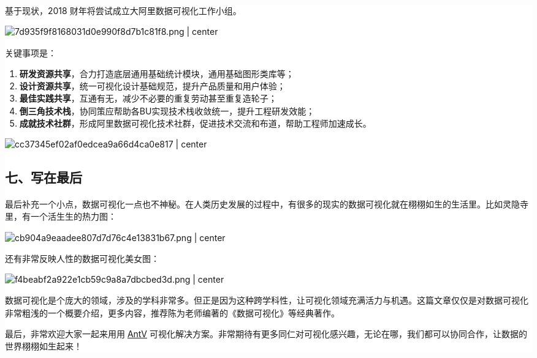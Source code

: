 基于现状，2018 财年将尝试成立大阿里数据可视化工作小组。

![7d935f9f8168031d0e990f8d7b1c81f8.png | center](https://private-alipayobjects.alipay.com/alipay-rmsdeploy-image/skylark/attach/10334/7d935f9f8168031d0e990f8d7b1c81f8.png "")


关键事项是：

1. **研发资源共享**，合力打造底层通用基础统计模块，通用基础图形类库等；
2. **设计资源共享**，统一可视化设计基础规范，提升产品质量和用户体验；
3. **最佳实践共享**，互通有无，减少不必要的重复劳动甚至重复造轮子；
4. **倒三角技术栈**，协同策应帮助各BU实现技术栈收敛统一，提升工程研发效能；
5. **成就技术社群**，形成阿里数据可视化技术社群，促进技术交流和布道，帮助工程师加速成长。


![cc37345ef02af0edcea9a66d4ca0e817 | center](https://private-alipayobjects.alipay.com/alipay-rmsdeploy-image/skylark/attach/9119/cc37345ef02af0edcea9a66d4ca0e817 "")


## 七、写在最后

最后补充一个小点，数据可视化一点也不神秘。在人类历史发展的过程中，有很多的现实的数据可视化就在栩栩如生的生活里。比如灵隐寺里，有一个活生生的热力图：

![cb904a9eaadee807d7d76c4e13831b67.png | center](https://private-alipayobjects.alipay.com/alipay-rmsdeploy-image/skylark/attach/10334/cb904a9eaadee807d7d76c4e13831b67.png "")


还有非常反映人性的数据可视化美女图：

![f4beabf2a922e1cb59c9a8a7dbcbed3d.png | center](https://private-alipayobjects.alipay.com/alipay-rmsdeploy-image/skylark/attach/10334/f4beabf2a922e1cb59c9a8a7dbcbed3d.png "")


数据可视化是个庞大的领域，涉及的学科非常多。但正是因为这种跨学科性，让可视化领域充满活力与机遇。这篇文章仅仅是对数据可视化非常粗浅的一个概要介绍，更多内容，推荐陈为老师编著的《数据可视化》等经典著作。

最后，非常欢迎大家一起来用用 [AntV](https://antv.alipay.com/) 可视化解决方案。非常期待有更多同仁对可视化感兴趣，无论在哪，我们都可以协同合作，让数据的世界栩栩如生起来！
